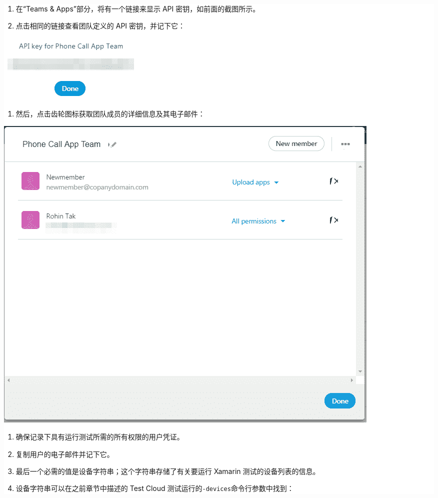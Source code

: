 1.  在“Teams & Apps”部分，将有一个链接来显示 API 密钥，如前面的截图所示。

1.  点击相同的链接查看团队定义的 API 密钥，并记下它：

![](img/b26eb3b5-6e75-487a-a2bc-d79d7283fd8c.png)

1.  然后，点击齿轮图标获取团队成员的详细信息及其电子邮件：

![](img/86c3fb35-c817-41ea-8c05-af20ca7d94d8.png)

1.  确保记录下具有运行测试所需的所有权限的用户凭证。

1.  复制用户的电子邮件并记下它。

1.  最后一个必需的值是设备字符串；这个字符串存储了有关要运行 Xamarin 测试的设备列表的信息。

1.  设备字符串可以在之前章节中描述的 Test Cloud 测试运行的`-devices`命令行参数中找到：
